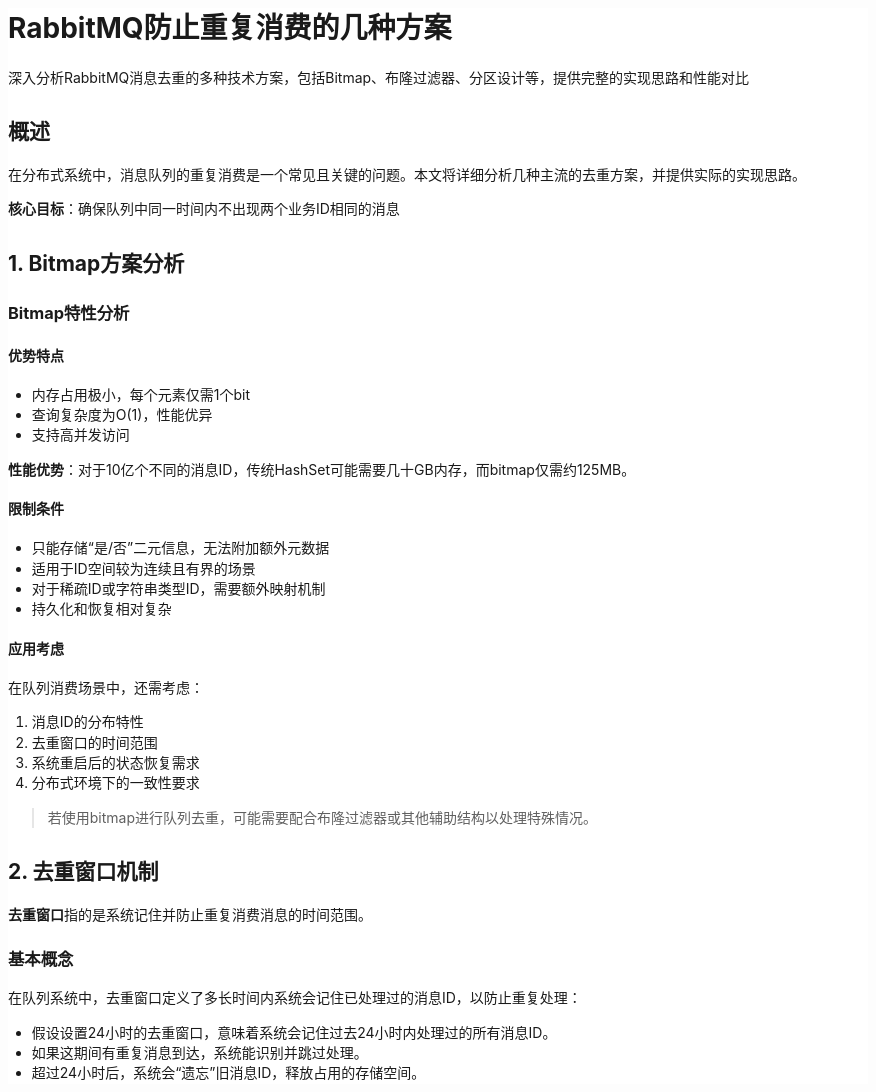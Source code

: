 

# RabbitMQ防止重复消费的几种方案

深入分析RabbitMQ消息去重的多种技术方案，包括Bitmap、布隆过滤器、分区设计等，提供完整的实现思路和性能对比

## 概述

在分布式系统中，消息队列的重复消费是一个常见且关键的问题。本文将详细分析几种主流的去重方案，并提供实际的实现思路。

**核心目标**：确保队列中同一时间内不出现两个业务ID相同的消息

## 1. Bitmap方案分析

### Bitmap特性分析

#### 优势特点

- 内存占用极小，每个元素仅需1个bit
- 查询复杂度为O(1)，性能优异
- 支持高并发访问

**性能优势**：对于10亿个不同的消息ID，传统HashSet可能需要几十GB内存，而bitmap仅需约125MB。

#### 限制条件

- 只能存储“是/否”二元信息，无法附加额外元数据
- 适用于ID空间较为连续且有界的场景
- 对于稀疏ID或字符串类型ID，需要额外映射机制
- 持久化和恢复相对复杂

#### 应用考虑

在队列消费场景中，还需考虑：

1. 消息ID的分布特性
2. 去重窗口的时间范围
3. 系统重启后的状态恢复需求
4. 分布式环境下的一致性要求

> 若使用bitmap进行队列去重，可能需要配合布隆过滤器或其他辅助结构以处理特殊情况。

## 2. 去重窗口机制

**去重窗口**指的是系统记住并防止重复消费消息的时间范围。

### 基本概念

在队列系统中，去重窗口定义了多长时间内系统会记住已处理过的消息ID，以防止重复处理：

- 假设设置24小时的去重窗口，意味着系统会记住过去24小时内处理过的所有消息ID。
- 如果这期间有重复消息到达，系统能识别并跳过处理。
- 超过24小时后，系统会“遗忘”旧消息ID，释放占用的存储空间。
